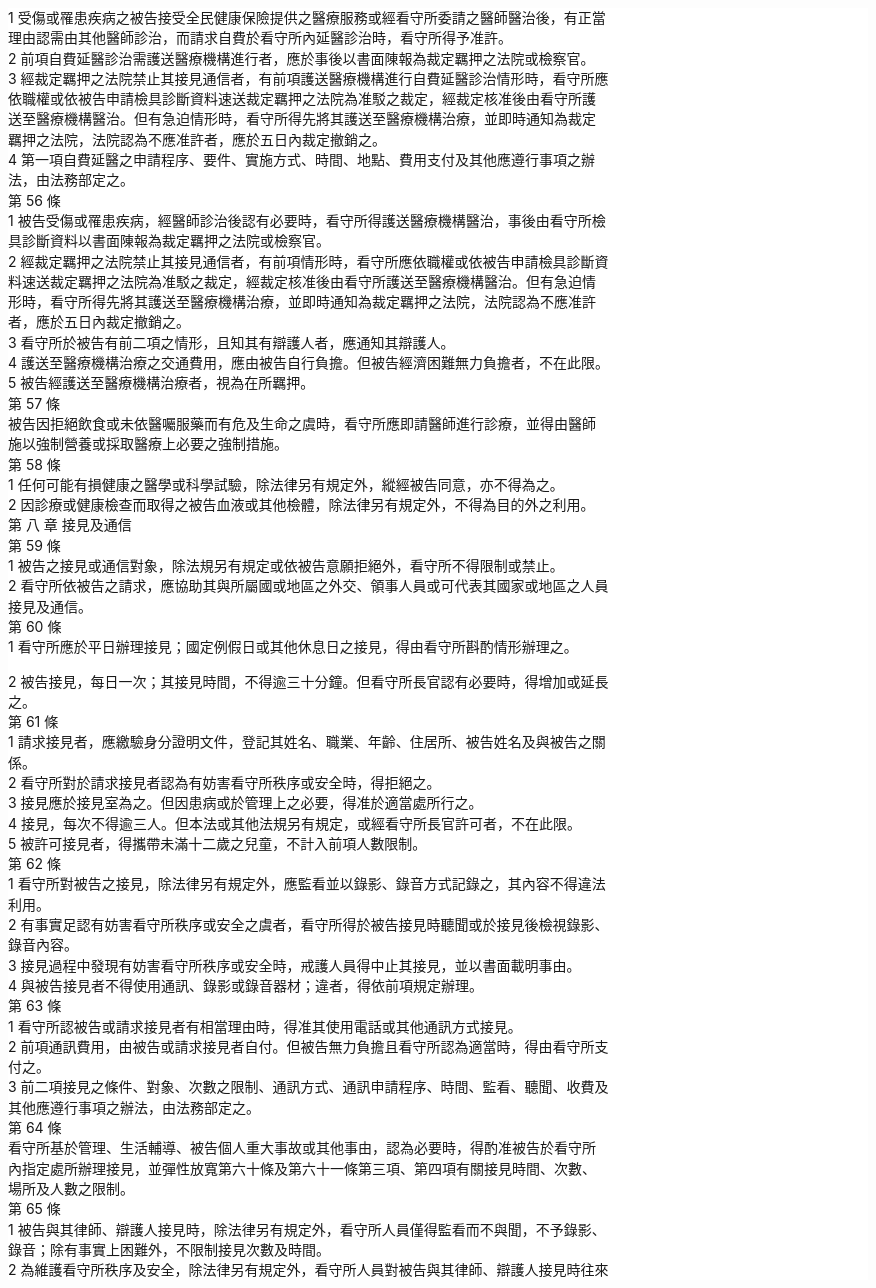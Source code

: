 
1 受傷或罹患疾病之被告接受全民健康保險提供之醫療服務或經看守所委請之醫師醫治後，有正當  
理由認需由其他醫師診治，而請求自費於看守所內延醫診治時，看守所得予准許。  
2 前項自費延醫診治需護送醫療機構進行者，應於事後以書面陳報為裁定羈押之法院或檢察官。  
3 經裁定羈押之法院禁止其接見通信者，有前項護送醫療機構進行自費延醫診治情形時，看守所應  
依職權或依被告申請檢具診斷資料速送裁定羈押之法院為准駁之裁定，經裁定核准後由看守所護  
送至醫療機構醫治。但有急迫情形時，看守所得先將其護送至醫療機構治療，並即時通知為裁定  
羈押之法院，法院認為不應准許者，應於五日內裁定撤銷之。  
4 第一項自費延醫之申請程序、要件、實施方式、時間、地點、費用支付及其他應遵行事項之辦  
法，由法務部定之。  
第 56 條  
1 被告受傷或罹患疾病，經醫師診治後認有必要時，看守所得護送醫療機構醫治，事後由看守所檢  
具診斷資料以書面陳報為裁定羈押之法院或檢察官。  
2 經裁定羈押之法院禁止其接見通信者，有前項情形時，看守所應依職權或依被告申請檢具診斷資  
料速送裁定羈押之法院為准駁之裁定，經裁定核准後由看守所護送至醫療機構醫治。但有急迫情  
形時，看守所得先將其護送至醫療機構治療，並即時通知為裁定羈押之法院，法院認為不應准許  
者，應於五日內裁定撤銷之。  
3 看守所於被告有前二項之情形，且知其有辯護人者，應通知其辯護人。  
4 護送至醫療機構治療之交通費用，應由被告自行負擔。但被告經濟困難無力負擔者，不在此限。  
5 被告經護送至醫療機構治療者，視為在所羈押。  
第 57 條  
被告因拒絕飲食或未依醫囑服藥而有危及生命之虞時，看守所應即請醫師進行診療，並得由醫師  
施以強制營養或採取醫療上必要之強制措施。  
第 58 條  
1 任何可能有損健康之醫學或科學試驗，除法律另有規定外，縱經被告同意，亦不得為之。  
2 因診療或健康檢查而取得之被告血液或其他檢體，除法律另有規定外，不得為目的外之利用。  
第 八 章 接見及通信  
第 59 條  
1 被告之接見或通信對象，除法規另有規定或依被告意願拒絕外，看守所不得限制或禁止。  
2 看守所依被告之請求，應協助其與所屬國或地區之外交、領事人員或可代表其國家或地區之人員  
接見及通信。  
第 60 條  
1 看守所應於平日辦理接見；國定例假日或其他休息日之接見，得由看守所斟酌情形辦理之。  


2 被告接見，每日一次；其接見時間，不得逾三十分鐘。但看守所長官認有必要時，得增加或延長  
之。  
第 61 條  
1 請求接見者，應繳驗身分證明文件，登記其姓名、職業、年齡、住居所、被告姓名及與被告之關  
係。  
2 看守所對於請求接見者認為有妨害看守所秩序或安全時，得拒絕之。  
3 接見應於接見室為之。但因患病或於管理上之必要，得准於適當處所行之。  
4 接見，每次不得逾三人。但本法或其他法規另有規定，或經看守所長官許可者，不在此限。  
5 被許可接見者，得攜帶未滿十二歲之兒童，不計入前項人數限制。  
第 62 條  
1 看守所對被告之接見，除法律另有規定外，應監看並以錄影、錄音方式記錄之，其內容不得違法  
利用。  
2 有事實足認有妨害看守所秩序或安全之虞者，看守所得於被告接見時聽聞或於接見後檢視錄影、  
錄音內容。  
3 接見過程中發現有妨害看守所秩序或安全時，戒護人員得中止其接見，並以書面載明事由。  
4 與被告接見者不得使用通訊、錄影或錄音器材；違者，得依前項規定辦理。  
第 63 條  
1 看守所認被告或請求接見者有相當理由時，得准其使用電話或其他通訊方式接見。  
2 前項通訊費用，由被告或請求接見者自付。但被告無力負擔且看守所認為適當時，得由看守所支  
付之。  
3 前二項接見之條件、對象、次數之限制、通訊方式、通訊申請程序、時間、監看、聽聞、收費及  
其他應遵行事項之辦法，由法務部定之。  
第 64 條  
看守所基於管理、生活輔導、被告個人重大事故或其他事由，認為必要時，得酌准被告於看守所  
內指定處所辦理接見，並彈性放寬第六十條及第六十一條第三項、第四項有關接見時間、次數、  
場所及人數之限制。  
第 65 條  
1 被告與其律師、辯護人接見時，除法律另有規定外，看守所人員僅得監看而不與聞，不予錄影、  
錄音；除有事實上困難外，不限制接見次數及時間。  
2 為維護看守所秩序及安全，除法律另有規定外，看守所人員對被告與其律師、辯護人接見時往來  